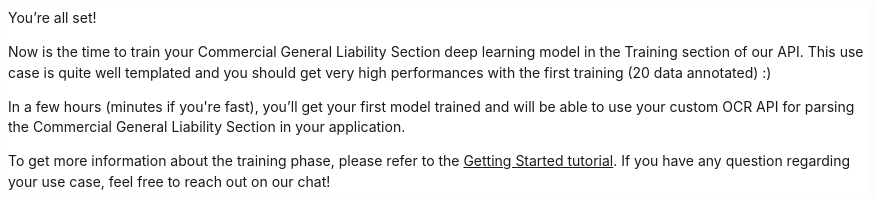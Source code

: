 You’re all set! 

 

Now is the time to train your Commercial General Liability Section deep learning model in the Training section of our API. This use case is quite well templated and you should get very high performances with the first training (20 data annotated) :)

 

In a few hours (minutes if you're fast), you’ll get your first model trained and will be able to use your custom OCR API for parsing the Commercial General Liability Section in your application.


To get more information about the training phase, please refer to the  [Getting Started tutorial](doc:build-your-first-document-parsing-api). If you have any question regarding your use case, feel free to reach out on our chat!